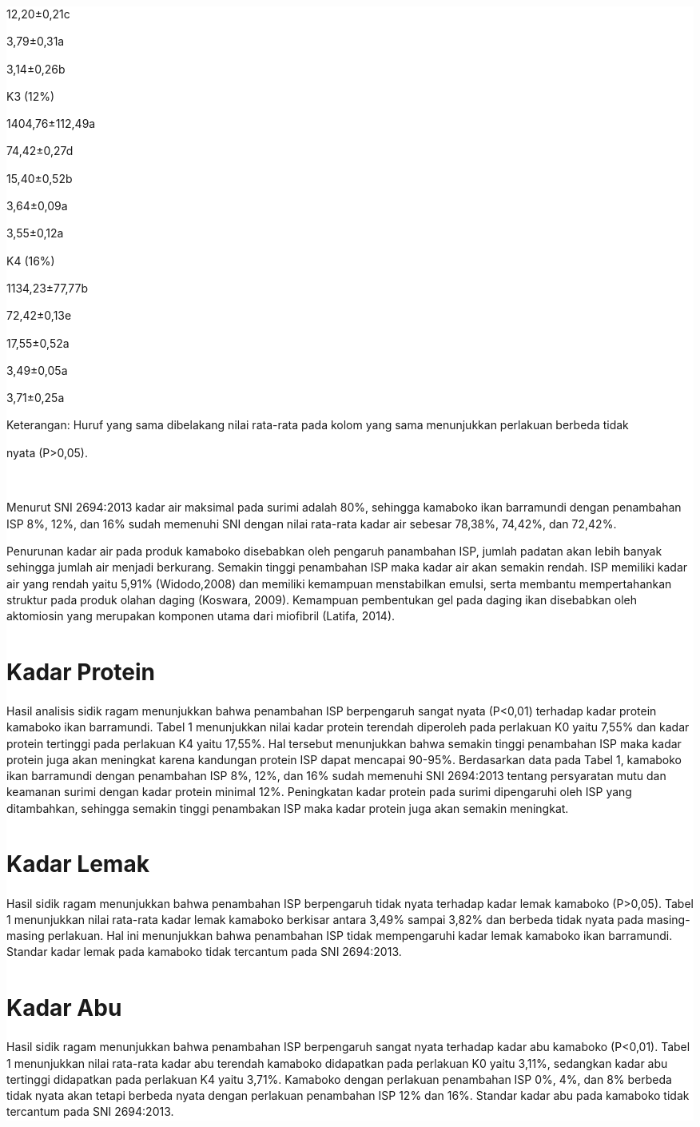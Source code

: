 <p><span class="font1">12,20±0,21c</span></p></td><td style="vertical-align:bottom;">
<p><span class="font1">3,79±0,31a</span></p></td><td style="vertical-align:bottom;">
<p><span class="font1">3,14±0,26b</span></p></td></tr>
<tr><td style="vertical-align:bottom;">
<p><span class="font1">K3 (12%)</span></p></td><td style="vertical-align:bottom;">
<p><span class="font1">1404,76±112,49a</span></p></td><td style="vertical-align:bottom;">
<p><span class="font1">74,42±0,27d</span></p></td><td style="vertical-align:bottom;">
<p><span class="font1">15,40±0,52b</span></p></td><td style="vertical-align:bottom;">
<p><span class="font1">3,64±0,09a</span></p></td><td style="vertical-align:bottom;">
<p><span class="font1">3,55±0,12a</span></p></td></tr>
<tr><td style="vertical-align:bottom;">
<p><span class="font1">K4 (16%)</span></p></td><td style="vertical-align:bottom;">
<p><span class="font1">1134,23±77,77b</span></p></td><td style="vertical-align:bottom;">
<p><span class="font1">72,42±0,13e</span></p></td><td style="vertical-align:bottom;">
<p><span class="font1">17,55±0,52a</span></p></td><td style="vertical-align:bottom;">
<p><span class="font1">3,49±0,05a</span></p></td><td style="vertical-align:bottom;">
<p><span class="font1">3,71±0,25a</span></p></td></tr>
</table>
<p><span class="font1">Keterangan: Huruf yang sama dibelakang nilai rata-rata pada kolom yang sama menunjukkan perlakuan berbeda tidak</span></p>
<p><span class="font1">nyata (P&gt;0,05).</span></p>
</div><br clear="all">
<p><span class="font3">Menurut SNI 2694:2013 kadar air maksimal pada surimi adalah 80%, sehingga kamaboko ikan barramundi dengan penambahan ISP 8%, 12%, dan 16% sudah memenuhi SNI dengan nilai rata-rata kadar air sebesar 78,38%, 74,42%, dan 72,42%.</span></p>
<p><span class="font3">Penurunan kadar air pada produk kamaboko disebabkan oleh pengaruh panambahan ISP, jumlah padatan akan lebih banyak sehingga jumlah air menjadi berkurang. Semakin tinggi penambahan ISP maka kadar air akan semakin rendah. ISP memiliki kadar air yang rendah yaitu 5,91% (Widodo,2008) dan memiliki kemampuan menstabilkan emulsi, serta membantu mempertahankan struktur pada produk olahan daging (Koswara, 2009). Kemampuan pembentukan gel pada daging ikan disebabkan oleh aktomiosin yang merupakan komponen utama dari miofibril (Latifa, 2014).</span></p>
<h1><a name="bookmark18"></a><span class="font3" style="font-weight:bold;"><a name="bookmark19"></a>Kadar Protein</span></h1>
<p><span class="font3">Hasil analisis sidik ragam menunjukkan bahwa penambahan ISP berpengaruh sangat nyata (P&lt;0,01) terhadap kadar protein kamaboko ikan barramundi. Tabel 1 menunjukkan nilai kadar protein terendah diperoleh pada perlakuan K0 yaitu 7,55% dan kadar protein tertinggi pada perlakuan K4 yaitu 17,55%. Hal tersebut menunjukkan bahwa semakin tinggi penambahan ISP maka kadar protein juga akan meningkat karena kandungan protein ISP dapat mencapai 90-95%. Berdasarkan data pada Tabel 1, kamaboko ikan barramundi dengan penambahan ISP 8%, 12%, dan 16% sudah memenuhi SNI 2694:2013 tentang persyaratan mutu dan keamanan surimi dengan kadar protein minimal 12%. Peningkatan kadar protein pada surimi dipengaruhi oleh ISP yang ditambahkan, sehingga semakin tinggi penambakan ISP maka kadar protein juga akan semakin meningkat.</span></p>
<h1><a name="bookmark20"></a><span class="font3" style="font-weight:bold;"><a name="bookmark21"></a>Kadar Lemak</span></h1>
<p><span class="font3">Hasil sidik ragam menunjukkan bahwa penambahan ISP berpengaruh tidak nyata terhadap kadar lemak kamaboko (P&gt;0,05). Tabel 1 menunjukkan nilai rata-rata kadar lemak kamaboko berkisar antara 3,49% sampai 3,82% dan berbeda tidak nyata pada masing-masing perlakuan. Hal ini menunjukkan bahwa penambahan ISP tidak mempengaruhi kadar lemak kamaboko ikan barramundi. Standar kadar lemak pada kamaboko tidak tercantum pada SNI 2694:2013.</span></p>
<h1><a name="bookmark22"></a><span class="font3" style="font-weight:bold;"><a name="bookmark23"></a>Kadar Abu</span></h1>
<p><span class="font3">Hasil sidik ragam menunjukkan bahwa penambahan ISP berpengaruh sangat nyata terhadap kadar abu kamaboko (P&lt;0,01). Tabel 1 menunjukkan nilai rata-rata kadar abu terendah kamaboko didapatkan pada perlakuan K0 yaitu 3,11%, sedangkan kadar abu tertinggi didapatkan pada perlakuan K4 yaitu 3,71%. Kamaboko dengan perlakuan penambahan ISP 0%, 4%, dan 8% berbeda tidak nyata akan tetapi berbeda nyata dengan perlakuan penambahan ISP 12% dan 16%. Standar kadar abu pada kamaboko tidak tercantum pada SNI 2694:2013.</span></p>